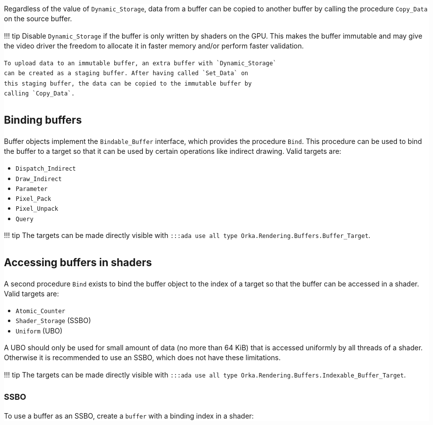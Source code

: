 Regardless of the value of `Dynamic_Storage`, data from a buffer can be
copied to another buffer by calling the procedure `Copy_Data` on the
source buffer.

!!! tip
    Disable `Dynamic_Storage` if the buffer is only written by shaders
    on the GPU. This makes the buffer immutable and may give the video
    driver the freedom to allocate it in faster memory and/or perform
    faster validation.

    To upload data to an immutable buffer, an extra buffer with `Dynamic_Storage`
    can be created as a staging buffer. After having called `Set_Data` on
    this staging buffer, the data can be copied to the immutable buffer by
    calling `Copy_Data`.

## Binding buffers

Buffer objects implement the `Bindable_Buffer` interface, which provides
the procedure `Bind`. This procedure can be used to bind the buffer to a
target so that it can be used by certain operations like indirect drawing.
Valid targets are:

* `Dispatch_Indirect`
* `Draw_Indirect`
* `Parameter`
* `Pixel_Pack`
* `Pixel_Unpack`
* `Query`

!!! tip
    The targets can be made directly visible with
    `:::ada use all type Orka.Rendering.Buffers.Buffer_Target`.

## Accessing buffers in shaders

A second procedure `Bind` exists to bind the buffer object to the index
of a target so that the buffer can be accessed in a shader. Valid targets
are:

* `Atomic_Counter`
* `Shader_Storage` (SSBO)
* `Uniform` (UBO)

A UBO should only be used for small amount of data (no more than 64 KiB)
that is accessed uniformly by all threads of a shader. Otherwise it is
recommended to use an SSBO, which does not have these limitations.

!!! tip
    The targets can be made directly visible with
    `:::ada use all type Orka.Rendering.Buffers.Indexable_Buffer_Target`.

### SSBO

To use a buffer as an SSBO, create a `buffer` with a binding index in a
shader:
